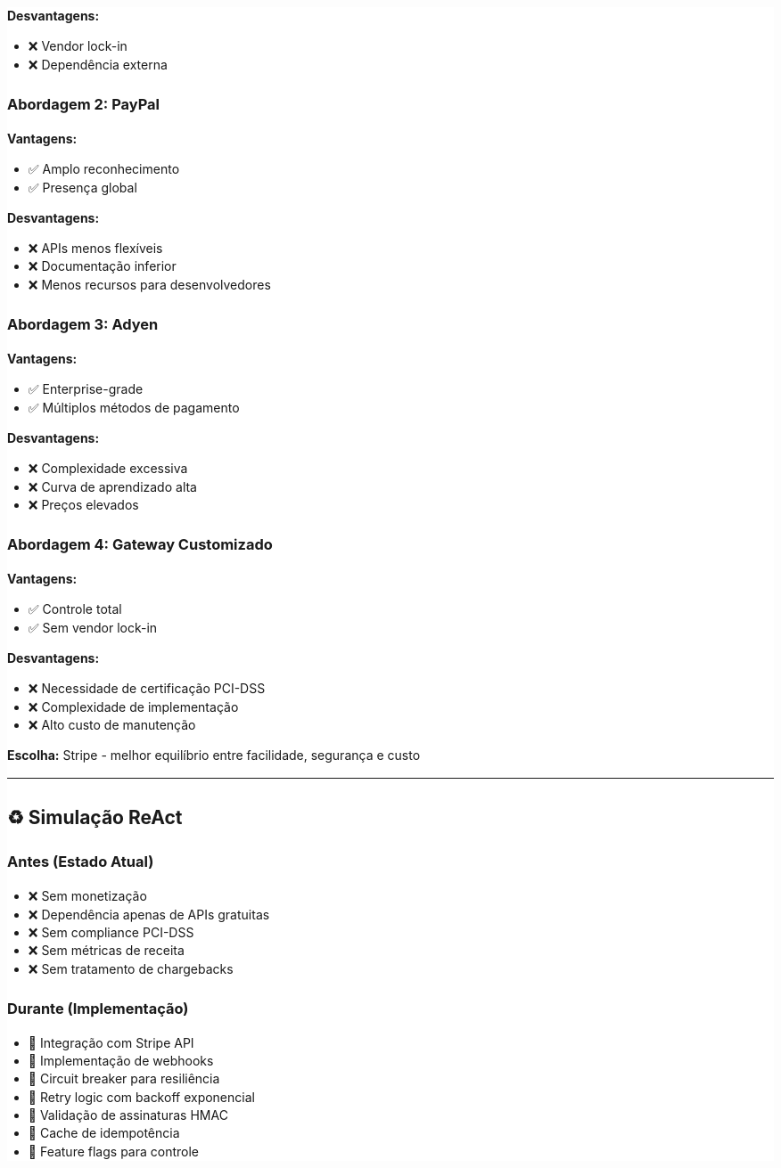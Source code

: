 **Desvantagens:**
- ❌ Vendor lock-in
- ❌ Dependência externa

### Abordagem 2: PayPal
**Vantagens:**
- ✅ Amplo reconhecimento
- ✅ Presença global

**Desvantagens:**
- ❌ APIs menos flexíveis
- ❌ Documentação inferior
- ❌ Menos recursos para desenvolvedores

### Abordagem 3: Adyen
**Vantagens:**
- ✅ Enterprise-grade
- ✅ Múltiplos métodos de pagamento

**Desvantagens:**
- ❌ Complexidade excessiva
- ❌ Curva de aprendizado alta
- ❌ Preços elevados

### Abordagem 4: Gateway Customizado
**Vantagens:**
- ✅ Controle total
- ✅ Sem vendor lock-in

**Desvantagens:**
- ❌ Necessidade de certificação PCI-DSS
- ❌ Complexidade de implementação
- ❌ Alto custo de manutenção

**Escolha:** Stripe - melhor equilíbrio entre facilidade, segurança e custo

---

## ♻️ Simulação ReAct

### Antes (Estado Atual)
- ❌ Sem monetização
- ❌ Dependência apenas de APIs gratuitas
- ❌ Sem compliance PCI-DSS
- ❌ Sem métricas de receita
- ❌ Sem tratamento de chargebacks

### Durante (Implementação)
- 🔄 Integração com Stripe API
- 🔄 Implementação de webhooks
- 🔄 Circuit breaker para resiliência
- 🔄 Retry logic com backoff exponencial
- 🔄 Validação de assinaturas HMAC
- 🔄 Cache de idempotência
- 🔄 Feature flags para controle
